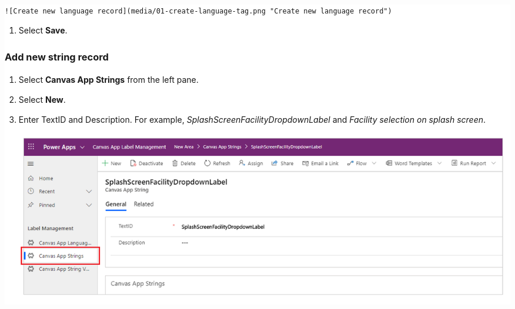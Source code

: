     ![Create new language record](media/01-create-language-tag.png "Create new language record")

1. Select **Save**.

### Add new string record

1. Select **Canvas App Strings** from the left pane.
1. Select **New**.
1. Enter TextID and Description. For example, *SplashScreenFacilityDropdownLabel* and *Facility selection on splash screen*.

    ![Add new string record](media/02-create-string-record.png "Add new string record")
